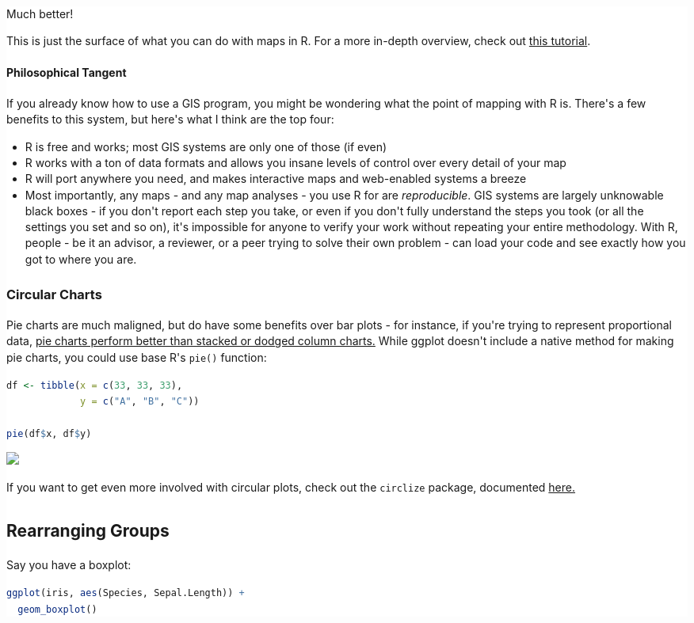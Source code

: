Much better!

This is just the surface of what you can do with maps in R. For a more in-depth overview, check out [this tutorial](http://eriqande.github.io/rep-res-web/lectures/making-maps-with-R.html).


#### Philosophical Tangent
If you already know how to use a GIS program, you might be wondering what the point of mapping with R is. There's a few benefits to this system, but here's what I think are the top four:

* R is free and works; most GIS systems are only one of those (if even)
* R works with a ton of data formats and allows you insane levels of control over every detail of your map
* R will port anywhere you need, and makes interactive maps and web-enabled systems a breeze
* Most importantly, any maps - and any map analyses - you use R for are _reproducible_. GIS systems are largely unknowable black boxes - if you don't report each step you take, or even if you don't fully understand the steps you took (or all the settings you set and so on), it's impossible for anyone to verify your work without repeating your entire methodology. With R, people - be it an advisor, a reviewer, or a peer trying to solve their own problem - can load your code and see exactly how you got to where you are.


### Circular Charts
Pie charts are much maligned, but do have some benefits over bar plots - for instance, if you're trying to represent proportional data, [pie charts perform better than stacked or dodged column charts.](http://www.psych.utoronto.ca/users/spence/Spence%202005.pdf) While ggplot doesn't include a native method for making pie charts, you could use base R's ```pie()``` function:


```r
df <- tibble(x = c(33, 33, 33),
             y = c("A", "B", "C"))

pie(df$x, df$y)
```

<img src="07_Achieving_Graphical_Excellence_files/figure-html/unnamed-chunk-30-1.png" width="672" />

If you want to get even more involved with circular plots, check out the ```circlize``` package, documented [here.](https://jokergoo.github.io/circlize_book/book/)


## Rearranging Groups
Say you have a boxplot:


```r
ggplot(iris, aes(Species, Sepal.Length)) + 
  geom_boxplot()
```
